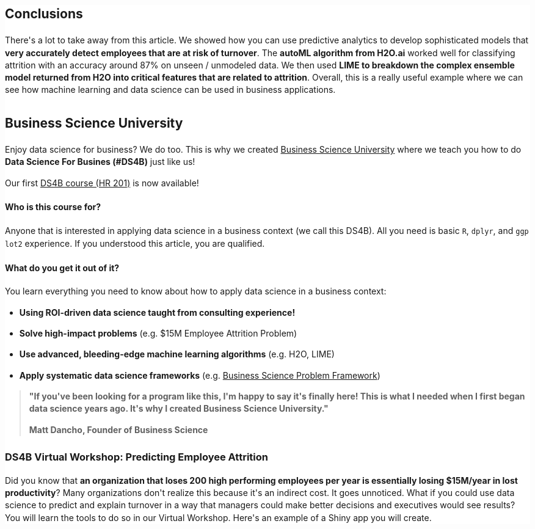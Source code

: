 
## Conclusions

There's a lot to take away from this article. We showed how you can use predictive analytics to develop sophisticated models that __very accurately detect employees that are at risk of turnover__. The __autoML algorithm from H2O.ai__ worked well for classifying attrition with an accuracy around 87% on unseen / unmodeled data. We then used __LIME to breakdown the complex ensemble model returned from H2O into critical features that are related to attrition__. Overall, this is a really useful example where we can see how machine learning and data science can be used in business applications. 

## Business Science University  <a class="anchor" id="bsu"></a>

Enjoy data science for business? We do too. This is why we created [Business Science University](https://university.business-science.io/) where we teach you how to do __Data Science For Busines (#DS4B)__ just like us!

Our first [DS4B course (HR 201)](https://university.business-science.io/p/hr201-using-machine-learning-h2o-lime-to-predict-employee-turnover) is now available! 

#### Who is this course for?

Anyone that is interested in applying data science in a business context (we call this DS4B). All you need is basic `R`, `dplyr`, and `ggplot2` experience. If you understood this article, you are qualified. 

#### What do you get it out of it?


You learn everything you need to know about how to apply data science in a business context:

- __Using ROI-driven data science taught from consulting experience!__

- __Solve high-impact problems__ (e.g. $15M Employee Attrition Problem)

- __Use advanced, bleeding-edge machine learning algorithms__ (e.g. H2O, LIME)

- __Apply systematic data science frameworks__ (e.g. [Business Science Problem Framework](https://university.business-science.io/courses/246843/lectures/5029853))

>__"If you've been looking for a program like this, I'm happy to say it's finally here! This is what I needed when I first began data science years ago. It's why I created Business Science University."__
>
>__Matt Dancho, Founder of Business Science__


### DS4B Virtual Workshop: Predicting Employee Attrition <a class="anchor" id="vw"></a>

Did you know that __an organization that loses 200 high performing employees per year is essentially losing $15M/year in lost productivity__? Many organizations don't realize this because it's an indirect cost. It goes unnoticed. What if you could use data science to predict and explain turnover in a way that managers could make better decisions and executives would see results? You will learn the tools to do so in our Virtual Workshop. Here's an example of a Shiny app you will create.
